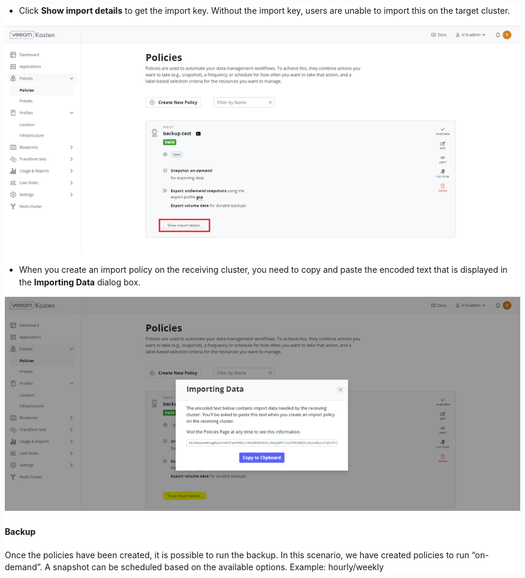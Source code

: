 - Click **Show import details** to get the import key. Without the import key, users are unable to import this on the target cluster. 

![show-import-details](../../assets/show-import-details.png)

- When you create an import policy on the receiving cluster, you need to copy and paste the encoded text that is displayed in the **Importing Data** dialog box.

![importing-data](../../assets/importing-data.png)

#### Backup

Once the policies have been created, it is possible to run the backup. In this scenario, we have created policies to run “on-demand”. A snapshot can be scheduled based on the available options. Example: hourly/weekly
